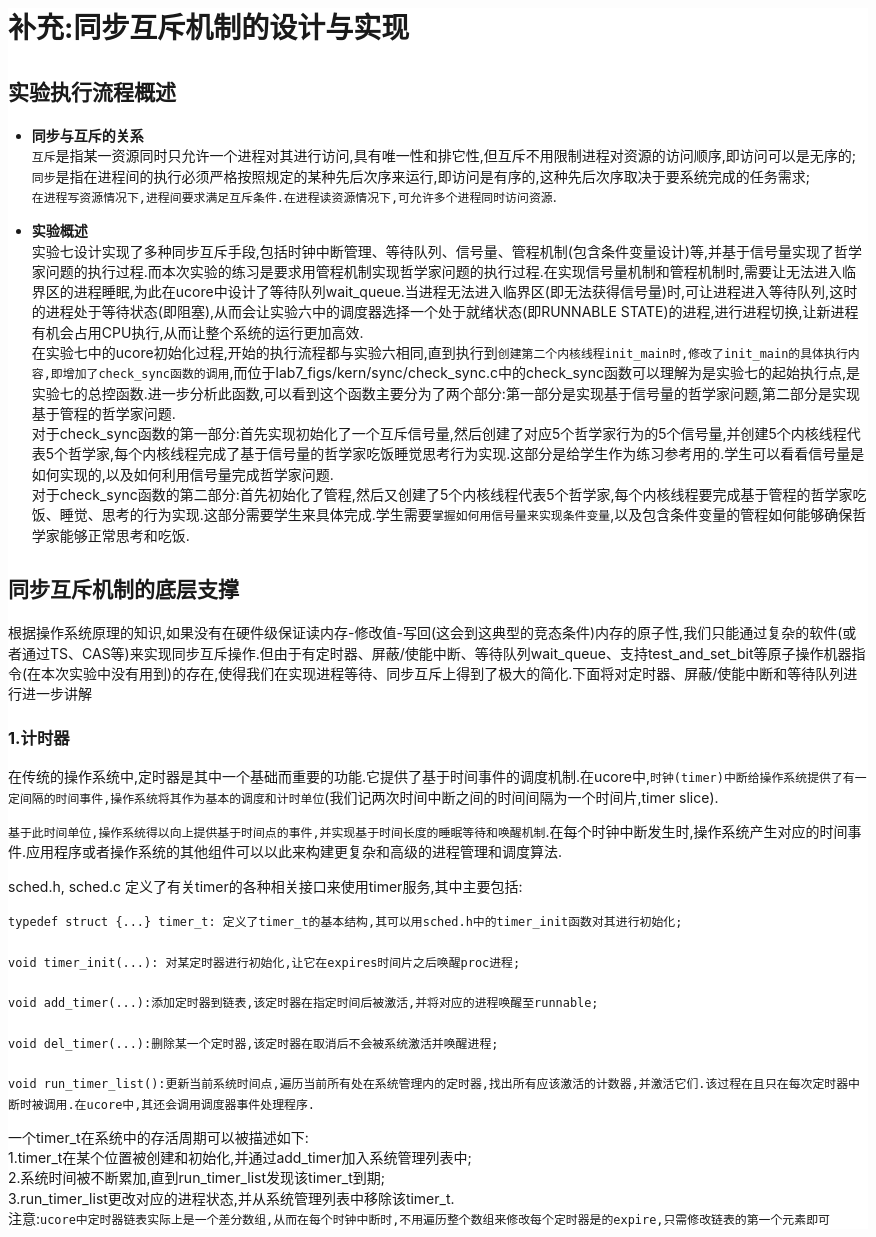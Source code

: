 
# 补充:同步互斥机制的设计与实现
## 实验执行流程概述
- **同步与互斥的关系**  
`互斥`是指某一资源同时只允许一个进程对其进行访问,具有唯一性和排它性,但互斥不用限制进程对资源的访问顺序,即访问可以是无序的;  
`同步`是指在进程间的执行必须严格按照规定的某种先后次序来运行,即访问是有序的,这种先后次序取决于要系统完成的任务需求;  
`在进程写资源情况下,进程间要求满足互斥条件.在进程读资源情况下,可允许多个进程同时访问资源`.

- **实验概述**  
实验七设计实现了多种同步互斥手段,包括时钟中断管理、等待队列、信号量、管程机制(包含条件变量设计)等,并基于信号量实现了哲学家问题的执行过程.而本次实验的练习是要求用管程机制实现哲学家问题的执行过程.在实现信号量机制和管程机制时,需要让无法进入临界区的进程睡眠,为此在ucore中设计了等待队列wait_queue.当进程无法进入临界区(即无法获得信号量)时,可让进程进入等待队列,这时的进程处于等待状态(即阻塞),从而会让实验六中的调度器选择一个处于就绪状态(即RUNNABLE STATE)的进程,进行进程切换,让新进程有机会占用CPU执行,从而让整个系统的运行更加高效.  
在实验七中的ucore初始化过程,开始的执行流程都与实验六相同,直到执行到`创建第二个内核线程init_main时,修改了init_main的具体执行内容,即增加了check_sync函数的调用`,而位于lab7_figs/kern/sync/check_sync.c中的check_sync函数可以理解为是实验七的起始执行点,是实验七的总控函数.进一步分析此函数,可以看到这个函数主要分为了两个部分:第一部分是实现基于信号量的哲学家问题,第二部分是实现基于管程的哲学家问题.  
对于check_sync函数的第一部分:首先实现初始化了一个互斥信号量,然后创建了对应5个哲学家行为的5个信号量,并创建5个内核线程代表5个哲学家,每个内核线程完成了基于信号量的哲学家吃饭睡觉思考行为实现.这部分是给学生作为练习参考用的.学生可以看看信号量是如何实现的,以及如何利用信号量完成哲学家问题.  
对于check_sync函数的第二部分:首先初始化了管程,然后又创建了5个内核线程代表5个哲学家,每个内核线程要完成基于管程的哲学家吃饭、睡觉、思考的行为实现.这部分需要学生来具体完成.学生需要`掌握如何用信号量来实现条件变量`,以及包含条件变量的管程如何能够确保哲学家能够正常思考和吃饭.  

## 同步互斥机制的底层支撑
根据操作系统原理的知识,如果没有在硬件级保证读内存-修改值-写回(这会到这典型的竞态条件)内存的原子性,我们只能通过复杂的软件(或者通过TS、CAS等)来实现同步互斥操作.但由于有定时器、屏蔽/使能中断、等待队列wait_queue、支持test_and_set_bit等原子操作机器指令(在本次实验中没有用到)的存在,使得我们在实现进程等待、同步互斥上得到了极大的简化.下面将对定时器、屏蔽/使能中断和等待队列进行进一步讲解

### 1.计时器
在传统的操作系统中,定时器是其中一个基础而重要的功能.它提供了基于时间事件的调度机制.在ucore中,`时钟(timer)中断给操作系统提供了有一定间隔的时间事件,操作系统将其作为基本的调度和计时单位`(我们记两次时间中断之间的时间间隔为一个时间片,timer slice).  

`基于此时间单位,操作系统得以向上提供基于时间点的事件,并实现基于时间长度的睡眠等待和唤醒机制`.在每个时钟中断发生时,操作系统产生对应的时间事件.应用程序或者操作系统的其他组件可以以此来构建更复杂和高级的进程管理和调度算法.  

sched.h, sched.c 定义了有关timer的各种相关接口来使用timer服务,其中主要包括:
```
typedef struct {...} timer_t: 定义了timer_t的基本结构,其可以用sched.h中的timer_init函数对其进行初始化;

void timer_init(...): 对某定时器进行初始化,让它在expires时间片之后唤醒proc进程;

void add_timer(...):添加定时器到链表,该定时器在指定时间后被激活,并将对应的进程唤醒至runnable;

void del_timer(...):删除某一个定时器,该定时器在取消后不会被系统激活并唤醒进程;

void run_timer_list():更新当前系统时间点,遍历当前所有处在系统管理内的定时器,找出所有应该激活的计数器,并激活它们.该过程在且只在每次定时器中断时被调用.在ucore中,其还会调用调度器事件处理程序.
```
一个timer_t在系统中的存活周期可以被描述如下:  
1.timer_t在某个位置被创建和初始化,并通过add_timer加入系统管理列表中;  
2.系统时间被不断累加,直到run_timer_list发现该timer_t到期;  
3.run_timer_list更改对应的进程状态,并从系统管理列表中移除该timer_t.  
注意:`ucore中定时器链表实际上是一个差分数组,从而在每个时钟中断时,不用遍历整个数组来修改每个定时器是的expire,只需修改链表的第一个元素即可`
